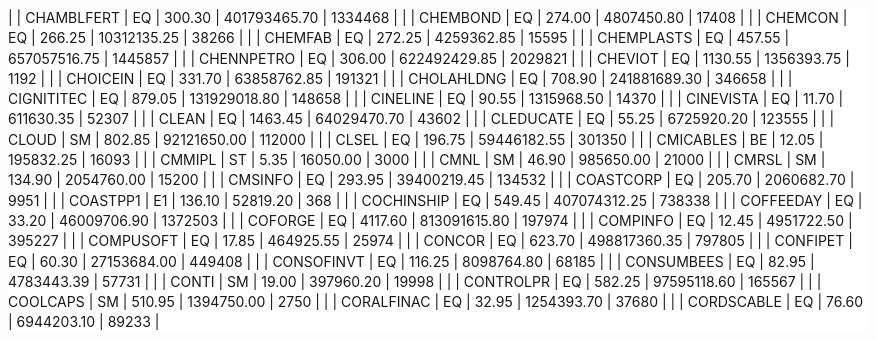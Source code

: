 |  | CHAMBLFERT | EQ | 300.30 | 401793465.70 | 1334468 |
|  | CHEMBOND | EQ | 274.00 | 4807450.80 | 17408 |
|  | CHEMCON | EQ | 266.25 | 10312135.25 | 38266 |
|  | CHEMFAB | EQ | 272.25 | 4259362.85 | 15595 |
|  | CHEMPLASTS | EQ | 457.55 | 657057516.75 | 1445857 |
|  | CHENNPETRO | EQ | 306.00 | 622492429.85 | 2029821 |
|  | CHEVIOT | EQ | 1130.55 | 1356393.75 | 1192 |
|  | CHOICEIN | EQ | 331.70 | 63858762.85 | 191321 |
|  | CHOLAHLDNG | EQ | 708.90 | 241881689.30 | 346658 |
|  | CIGNITITEC | EQ | 879.05 | 131929018.80 | 148658 |
|  | CINELINE | EQ | 90.55 | 1315968.50 | 14370 |
|  | CINEVISTA | EQ | 11.70 | 611630.35 | 52307 |
|  | CLEAN | EQ | 1463.45 | 64029470.70 | 43602 |
|  | CLEDUCATE | EQ | 55.25 | 6725920.20 | 123555 |
|  | CLOUD | SM | 802.85 | 92121650.00 | 112000 |
|  | CLSEL | EQ | 196.75 | 59446182.55 | 301350 |
|  | CMICABLES | BE | 12.05 | 195832.25 | 16093 |
|  | CMMIPL | ST | 5.35 | 16050.00 | 3000 |
|  | CMNL | SM | 46.90 | 985650.00 | 21000 |
|  | CMRSL | SM | 134.90 | 2054760.00 | 15200 |
|  | CMSINFO | EQ | 293.95 | 39400219.45 | 134532 |
|  | COASTCORP | EQ | 205.70 | 2060682.70 | 9951 |
|  | COASTPP1 | E1 | 136.10 | 52819.20 | 368 |
|  | COCHINSHIP | EQ | 549.45 | 407074312.25 | 738338 |
|  | COFFEEDAY | EQ | 33.20 | 46009706.90 | 1372503 |
|  | COFORGE | EQ | 4117.60 | 813091615.80 | 197974 |
|  | COMPINFO | EQ | 12.45 | 4951722.50 | 395227 |
|  | COMPUSOFT | EQ | 17.85 | 464925.55 | 25974 |
|  | CONCOR | EQ | 623.70 | 498817360.35 | 797805 |
|  | CONFIPET | EQ | 60.30 | 27153684.00 | 449408 |
|  | CONSOFINVT | EQ | 116.25 | 8098764.80 | 68185 |
|  | CONSUMBEES | EQ | 82.95 | 4783443.39 | 57731 |
|  | CONTI | SM | 19.00 | 397960.20 | 19998 |
|  | CONTROLPR | EQ | 582.25 | 97595118.60 | 165567 |
|  | COOLCAPS | SM | 510.95 | 1394750.00 | 2750 |
|  | CORALFINAC | EQ | 32.95 | 1254393.70 | 37680 |
|  | CORDSCABLE | EQ | 76.60 | 6944203.10 | 89233 |